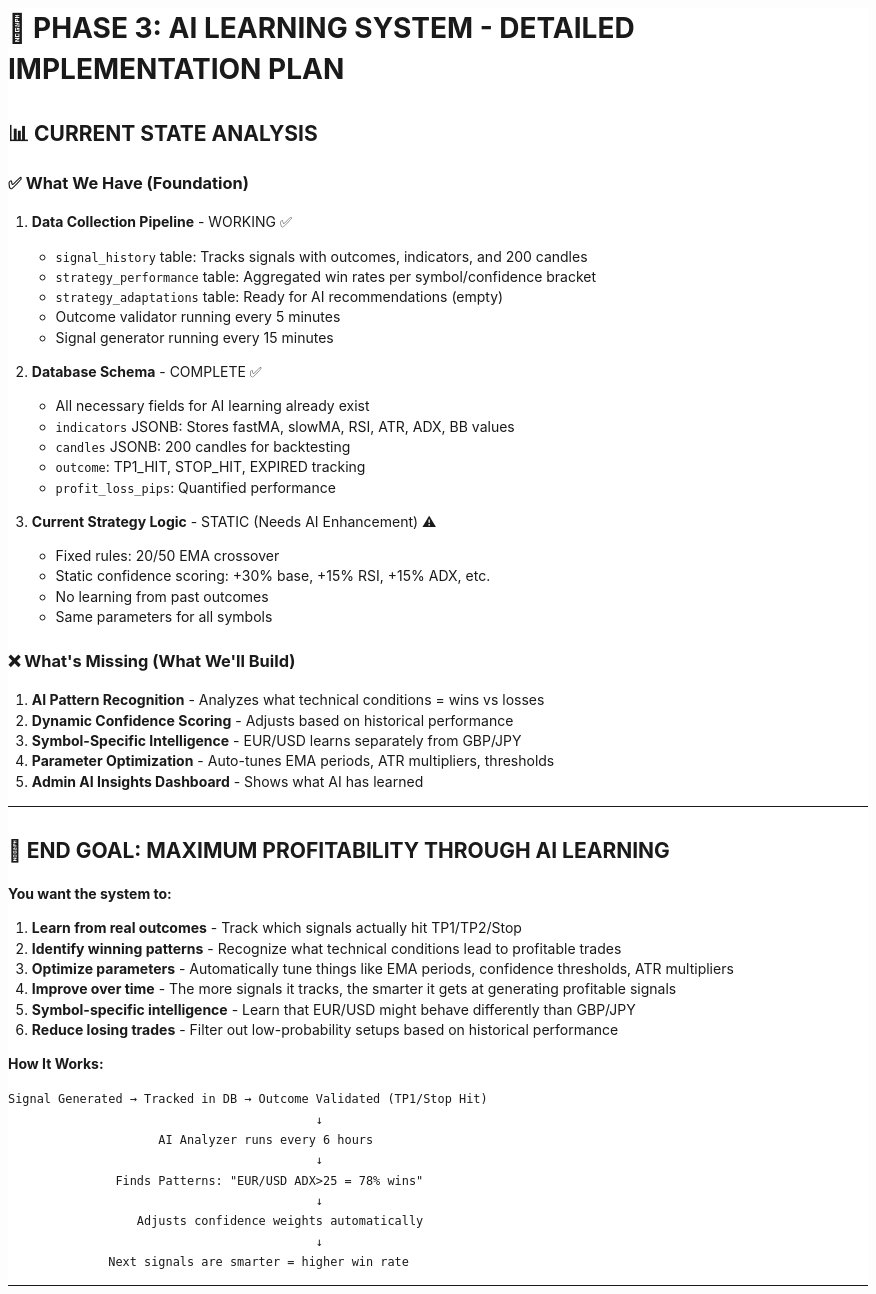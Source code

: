 # 🤖 PHASE 3: AI LEARNING SYSTEM - DETAILED IMPLEMENTATION PLAN

## 📊 CURRENT STATE ANALYSIS

### ✅ What We Have (Foundation)
1. **Data Collection Pipeline** - WORKING ✅
   - `signal_history` table: Tracks signals with outcomes, indicators, and 200 candles
   - `strategy_performance` table: Aggregated win rates per symbol/confidence bracket
   - `strategy_adaptations` table: Ready for AI recommendations (empty)
   - Outcome validator running every 5 minutes
   - Signal generator running every 15 minutes

2. **Database Schema** - COMPLETE ✅
   - All necessary fields for AI learning already exist
   - `indicators` JSONB: Stores fastMA, slowMA, RSI, ATR, ADX, BB values
   - `candles` JSONB: 200 candles for backtesting
   - `outcome`: TP1_HIT, STOP_HIT, EXPIRED tracking
   - `profit_loss_pips`: Quantified performance

3. **Current Strategy Logic** - STATIC (Needs AI Enhancement) ⚠️
   - Fixed rules: 20/50 EMA crossover
   - Static confidence scoring: +30% base, +15% RSI, +15% ADX, etc.
   - No learning from past outcomes
   - Same parameters for all symbols

### ❌ What's Missing (What We'll Build)
1. **AI Pattern Recognition** - Analyzes what technical conditions = wins vs losses
2. **Dynamic Confidence Scoring** - Adjusts based on historical performance
3. **Symbol-Specific Intelligence** - EUR/USD learns separately from GBP/JPY
4. **Parameter Optimization** - Auto-tunes EMA periods, ATR multipliers, thresholds
5. **Admin AI Insights Dashboard** - Shows what AI has learned

---

## 🎯 END GOAL: MAXIMUM PROFITABILITY THROUGH AI LEARNING

**You want the system to:**
1. **Learn from real outcomes** - Track which signals actually hit TP1/TP2/Stop
2. **Identify winning patterns** - Recognize what technical conditions lead to profitable trades
3. **Optimize parameters** - Automatically tune things like EMA periods, confidence thresholds, ATR multipliers
4. **Improve over time** - The more signals it tracks, the smarter it gets at generating profitable signals
5. **Symbol-specific intelligence** - Learn that EUR/USD might behave differently than GBP/JPY
6. **Reduce losing trades** - Filter out low-probability setups based on historical performance

**How It Works:**
```
Signal Generated → Tracked in DB → Outcome Validated (TP1/Stop Hit)
                                           ↓
                     AI Analyzer runs every 6 hours
                                           ↓
               Finds Patterns: "EUR/USD ADX>25 = 78% wins"
                                           ↓
                  Adjusts confidence weights automatically
                                           ↓
              Next signals are smarter = higher win rate
```

---